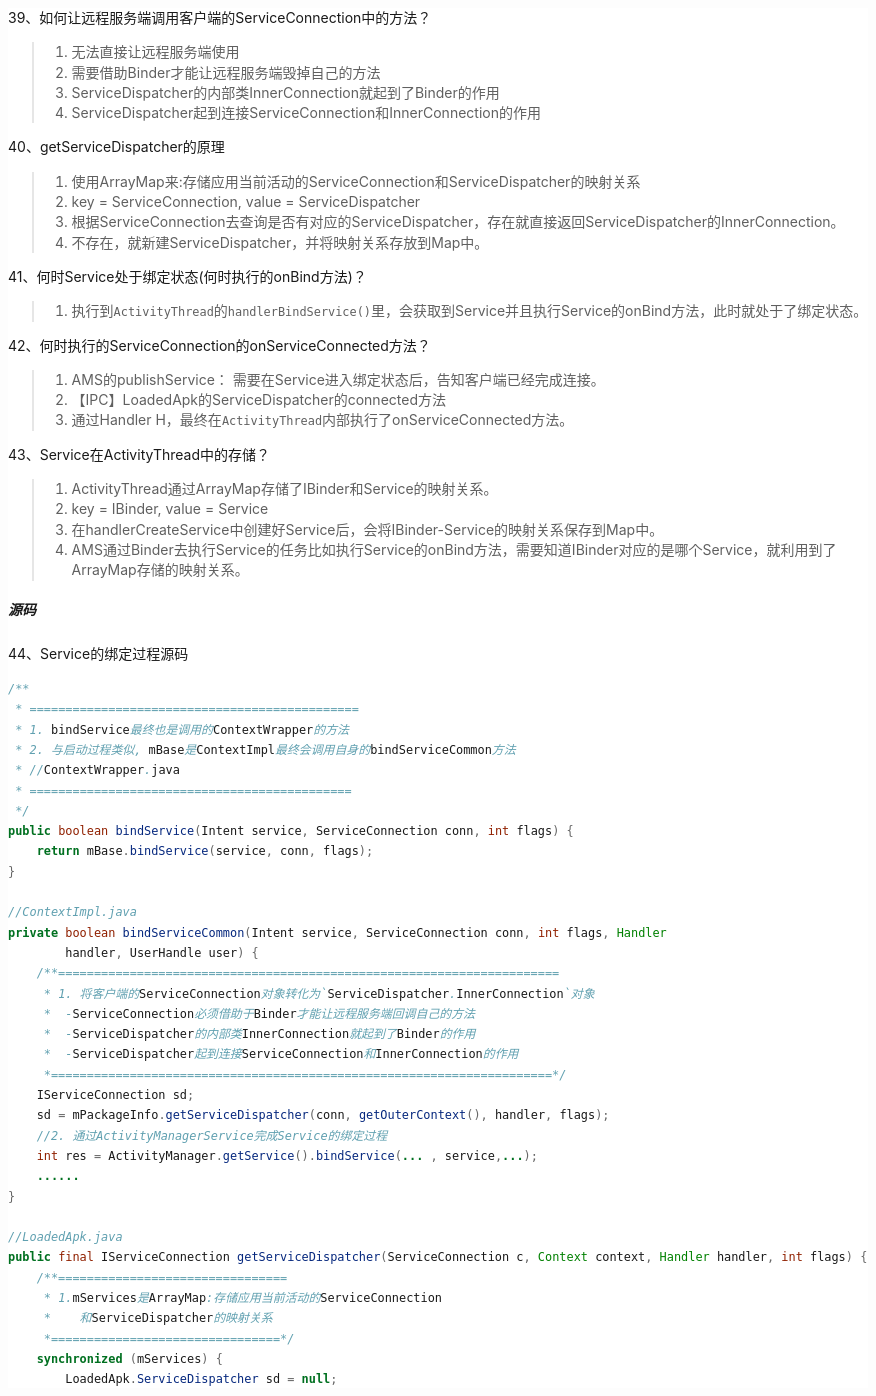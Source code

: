 39、如何让远程服务端调用客户端的ServiceConnection中的方法？
>1. 无法直接让远程服务端使用
>2. 需要借助Binder才能让远程服务端毁掉自己的方法
>3. ServiceDispatcher的内部类InnerConnection就起到了Binder的作用
>4. ServiceDispatcher起到连接ServiceConnection和InnerConnection的作用

40、getServiceDispatcher的原理
>1. 使用ArrayMap来:存储应用当前活动的ServiceConnection和ServiceDispatcher的映射关系
>2. key = ServiceConnection, value = ServiceDispatcher
>3. 根据ServiceConnection去查询是否有对应的ServiceDispatcher，存在就直接返回ServiceDispatcher的InnerConnection。
>4. 不存在，就新建ServiceDispatcher，并将映射关系存放到Map中。

41、何时Service处于绑定状态(何时执行的onBind方法)？
>1. 执行到`ActivityThread`的`handlerBindService()`里，会获取到Service并且执行Service的onBind方法，此时就处于了绑定状态。

42、何时执行的ServiceConnection的onServiceConnected方法？
>1. AMS的publishService： 需要在Service进入绑定状态后，告知客户端已经完成连接。
>2. 【IPC】LoadedApk的ServiceDispatcher的connected方法
>3. 通过Handler H，最终在`ActivityThread`内部执行了onServiceConnected方法。

43、Service在ActivityThread中的存储？
>1. ActivityThread通过ArrayMap存储了IBinder和Service的映射关系。
>2. key = IBinder, value = Service
>3. 在handlerCreateService中创建好Service后，会将IBinder-Service的映射关系保存到Map中。
>4. AMS通过Binder去执行Service的任务比如执行Service的onBind方法，需要知道IBinder对应的是哪个Service，就利用到了ArrayMap存储的映射关系。

##### 源码

44、Service的绑定过程源码
```java
/**
 * ==============================================
 * 1. bindService最终也是调用的ContextWrapper的方法
 * 2. 与启动过程类似, mBase是ContextImpl最终会调用自身的bindServiceCommon方法
 * //ContextWrapper.java
 * =============================================
 */
public boolean bindService(Intent service, ServiceConnection conn, int flags) {
    return mBase.bindService(service, conn, flags);
}

//ContextImpl.java
private boolean bindServiceCommon(Intent service, ServiceConnection conn, int flags, Handler
        handler, UserHandle user) {
    /**======================================================================
     * 1. 将客户端的ServiceConnection对象转化为`ServiceDispatcher.InnerConnection`对象
     *  -ServiceConnection必须借助于Binder才能让远程服务端回调自己的方法
     *  -ServiceDispatcher的内部类InnerConnection就起到了Binder的作用
     *  -ServiceDispatcher起到连接ServiceConnection和InnerConnection的作用
     *======================================================================*/
    IServiceConnection sd;
    sd = mPackageInfo.getServiceDispatcher(conn, getOuterContext(), handler, flags);
    //2. 通过ActivityManagerService完成Service的绑定过程
    int res = ActivityManager.getService().bindService(... , service,...);
    ......
}

//LoadedApk.java
public final IServiceConnection getServiceDispatcher(ServiceConnection c, Context context, Handler handler, int flags) {
    /**================================
     * 1.mServices是ArrayMap:存储应用当前活动的ServiceConnection
     *    和ServiceDispatcher的映射关系
     *================================*/
    synchronized (mServices) {
        LoadedApk.ServiceDispatcher sd = null;
```